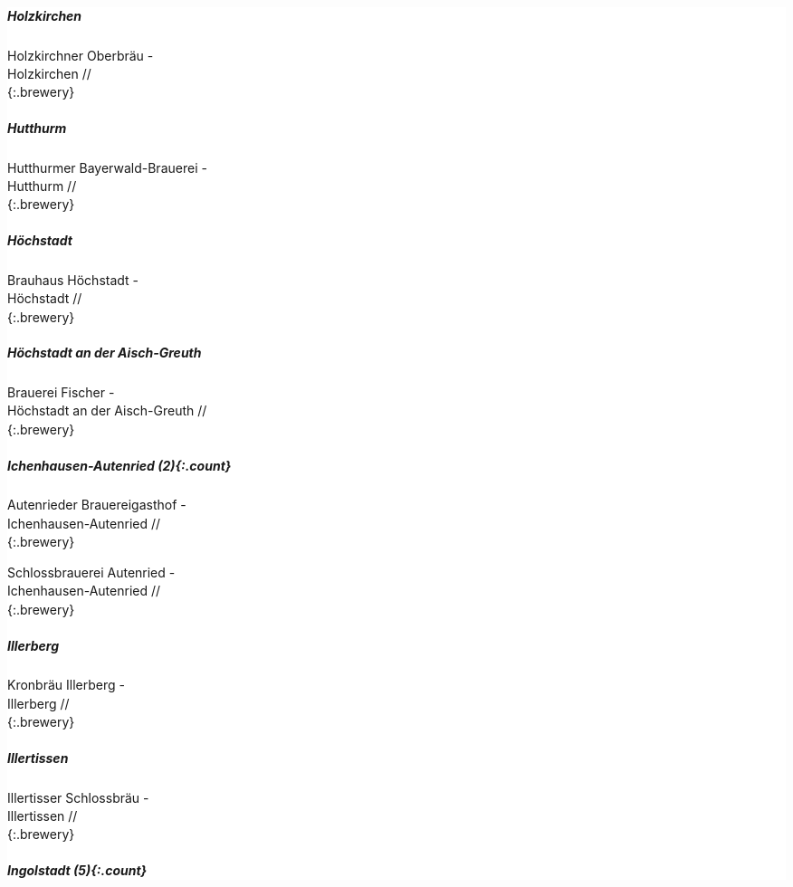 
##### Holzkirchen 


Holzkirchner Oberbräu -   <br>
Holzkirchen //  <br>
{:.brewery}


##### Hutthurm 


Hutthurmer Bayerwald-Brauerei -   <br>
Hutthurm //  <br>
{:.brewery}


##### Höchstadt 


Brauhaus Höchstadt -   <br>
Höchstadt //  <br>
{:.brewery}


##### Höchstadt an der Aisch-Greuth 


Brauerei Fischer -   <br>
Höchstadt an der Aisch-Greuth //  <br>
{:.brewery}


##### Ichenhausen-Autenried  _(2)_{:.count} 


Autenrieder Brauereigasthof -   <br>
Ichenhausen-Autenried //  <br>
{:.brewery}


Schlossbrauerei Autenried -   <br>
Ichenhausen-Autenried //  <br>
{:.brewery}


##### Illerberg 


Kronbräu Illerberg -   <br>
Illerberg //  <br>
{:.brewery}


##### Illertissen 


Illertisser Schlossbräu -   <br>
Illertissen //  <br>
{:.brewery}


##### Ingolstadt  _(5)_{:.count} 
